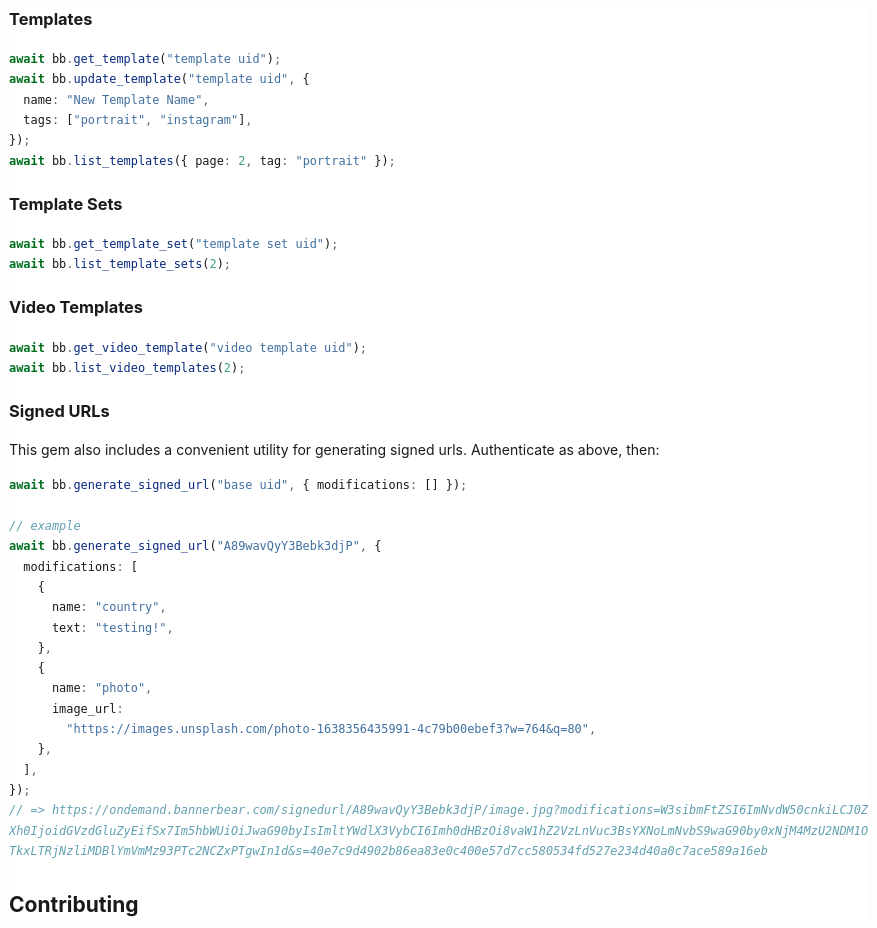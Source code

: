### Templates

```ts
await bb.get_template("template uid");
await bb.update_template("template uid", {
  name: "New Template Name",
  tags: ["portrait", "instagram"],
});
await bb.list_templates({ page: 2, tag: "portrait" });
```

### Template Sets

```ts
await bb.get_template_set("template set uid");
await bb.list_template_sets(2);
```

### Video Templates

```ts
await bb.get_video_template("video template uid");
await bb.list_video_templates(2);
```

### Signed URLs

This gem also includes a convenient utility for generating signed urls. Authenticate as above, then:

```ts
await bb.generate_signed_url("base uid", { modifications: [] });

// example
await bb.generate_signed_url("A89wavQyY3Bebk3djP", {
  modifications: [
    {
      name: "country",
      text: "testing!",
    },
    {
      name: "photo",
      image_url:
        "https://images.unsplash.com/photo-1638356435991-4c79b00ebef3?w=764&q=80",
    },
  ],
});
// => https://ondemand.bannerbear.com/signedurl/A89wavQyY3Bebk3djP/image.jpg?modifications=W3sibmFtZSI6ImNvdW50cnkiLCJ0ZXh0IjoidGVzdGluZyEifSx7Im5hbWUiOiJwaG90byIsImltYWdlX3VybCI6Imh0dHBzOi8vaW1hZ2VzLnVuc3BsYXNoLmNvbS9waG90by0xNjM4MzU2NDM1OTkxLTRjNzliMDBlYmVmMz93PTc2NCZxPTgwIn1d&s=40e7c9d4902b86ea83e0c400e57d7cc580534fd527e234d40a0c7ace589a16eb
```

## Contributing
